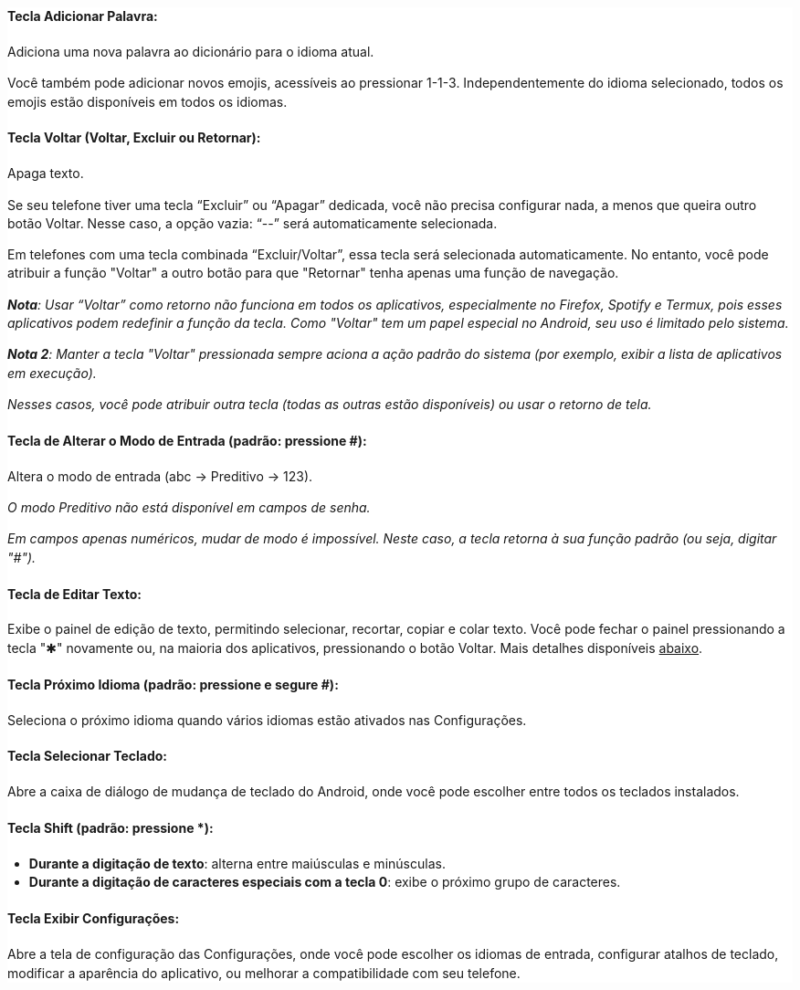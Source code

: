 #### Tecla Adicionar Palavra:
Adiciona uma nova palavra ao dicionário para o idioma atual.

Você também pode adicionar novos emojis, acessíveis ao pressionar 1-1-3. Independentemente do idioma selecionado, todos os emojis estão disponíveis em todos os idiomas.

#### Tecla Voltar (Voltar, Excluir ou Retornar):
Apaga texto.

Se seu telefone tiver uma tecla “Excluir” ou “Apagar” dedicada, você não precisa configurar nada, a menos que queira outro botão Voltar. Nesse caso, a opção vazia: “--” será automaticamente selecionada.

Em telefones com uma tecla combinada “Excluir/Voltar”, essa tecla será selecionada automaticamente. No entanto, você pode atribuir a função "Voltar" a outro botão para que "Retornar" tenha apenas uma função de navegação.

_**Nota**: Usar “Voltar” como retorno não funciona em todos os aplicativos, especialmente no Firefox, Spotify e Termux, pois esses aplicativos podem redefinir a função da tecla. Como "Voltar" tem um papel especial no Android, seu uso é limitado pelo sistema._

_**Nota 2**: Manter a tecla "Voltar" pressionada sempre aciona a ação padrão do sistema (por exemplo, exibir a lista de aplicativos em execução)._

_Nesses casos, você pode atribuir outra tecla (todas as outras estão disponíveis) ou usar o retorno de tela._

#### Tecla de Alterar o Modo de Entrada (padrão: pressione #):
Altera o modo de entrada (abc → Preditivo → 123).

_O modo Preditivo não está disponível em campos de senha._

_Em campos apenas numéricos, mudar de modo é impossível. Neste caso, a tecla retorna à sua função padrão (ou seja, digitar "#")._

#### Tecla de Editar Texto:
Exibe o painel de edição de texto, permitindo selecionar, recortar, copiar e colar texto. Você pode fechar o painel pressionando a tecla "✱" novamente ou, na maioria dos aplicativos, pressionando o botão Voltar. Mais detalhes disponíveis [abaixo](#edição-de-texto).

#### Tecla Próximo Idioma (padrão: pressione e segure #):
Seleciona o próximo idioma quando vários idiomas estão ativados nas Configurações.

#### Tecla Selecionar Teclado:
Abre a caixa de diálogo de mudança de teclado do Android, onde você pode escolher entre todos os teclados instalados.

#### Tecla Shift (padrão: pressione *):
- **Durante a digitação de texto**: alterna entre maiúsculas e minúsculas.
- **Durante a digitação de caracteres especiais com a tecla 0**: exibe o próximo grupo de caracteres.

#### Tecla Exibir Configurações:
Abre a tela de configuração das Configurações, onde você pode escolher os idiomas de entrada, configurar atalhos de teclado, modificar a aparência do aplicativo, ou melhorar a compatibilidade com seu telefone.
